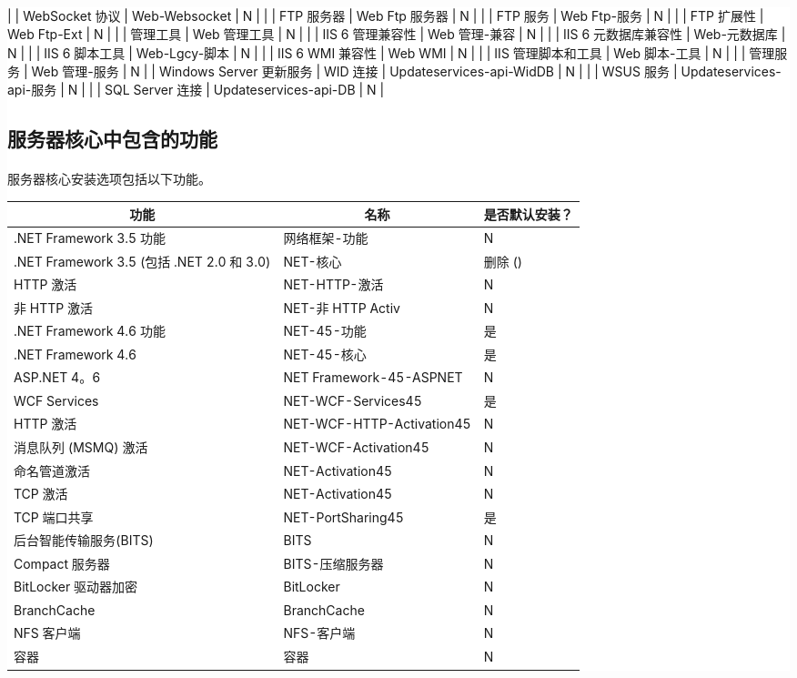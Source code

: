 |                                       | WebSocket 协议                                             | Web-Websocket          | N                     |
|                                       | FTP 服务器                                                     | Web Ftp 服务器          | N                     |
|                                       | FTP 服务                                                    | Web Ftp-服务         | N                     |
|                                       | FTP 扩展性                                              | Web Ftp-Ext             | N                     |
|                                       | 管理工具                                               | Web 管理工具          | N                     |
|                                       | IIS 6 管理兼容性                                 | Web 管理-兼容         | N                     |
|                                       | IIS 6 元数据库兼容性                                   | Web-元数据库            | N                     |
|                                       | IIS 6 脚本工具                                          | Web-Lgcy-脚本      | N                     |
|                                       | IIS 6 WMI 兼容性                                        | Web WMI                 | N                     |
|                                       | IIS 管理脚本和工具                               | Web 脚本-工具     | N                     |
|                                       | 管理服务                                             | Web 管理-服务        | N                     |
| Windows Server 更新服务        | WID 连接                                               | Updateservices-api-WidDB    | N                     |
|                                       | WSUS 服务                                                  | Updateservices-api-服务 | N                     |
|                                       | SQL Server 连接                                        | Updateservices-api-DB       | N                     |

## <a name="features-included-in-server-core"></a>服务器核心中包含的功能
服务器核心安装选项包括以下功能。

| 功能                                                | 名称                               | 是否默认安装？ |
|--------------------------------------------------------|------------------------------------|-----------------------|
| .NET Framework 3.5 功能                            | 网络框架-功能             | N                     |
| .NET Framework 3.5 (包括 .NET 2.0 和 3.0)        | NET-核心                 | 删除 ()              |
| HTTP 激活                                        | NET-HTTP-激活                | N                     |
| 非 HTTP 激活                                    | NET-非 HTTP Activ                 | N                     |
| .NET Framework 4.6 功能                            | NET-45-功能          | 是                     |
| .NET Framework 4.6                                     | NET-45-核心              | 是                     |
| ASP.NET 4。6                                            | NET Framework-45-ASPNET            | N                     |
| WCF Services                                           | NET-WCF-Services45                 | 是                     |
| HTTP 激活                                        | NET-WCF-HTTP-Activation45          | N                     |
| 消息队列 (MSMQ) 激活                      | NET-WCF-Activation45          | N                     |
| 命名管道激活                                  | NET-Activation45          | N                     |
| TCP 激活                                         | NET-Activation45           | N                     |
| TCP 端口共享                                       | NET-PortSharing45          | 是                     |
| 后台智能传输服务(BITS)         | BITS                               | N                     |
| Compact 服务器                                         | BITS-压缩服务器                | N                     |
| BitLocker 驱动器加密                             | BitLocker                          | N                     |
| BranchCache                                            | BranchCache                        | N                     |
| NFS 客户端                                         | NFS-客户端                         | N                     |
| 容器                                             | 容器                         | N                     |